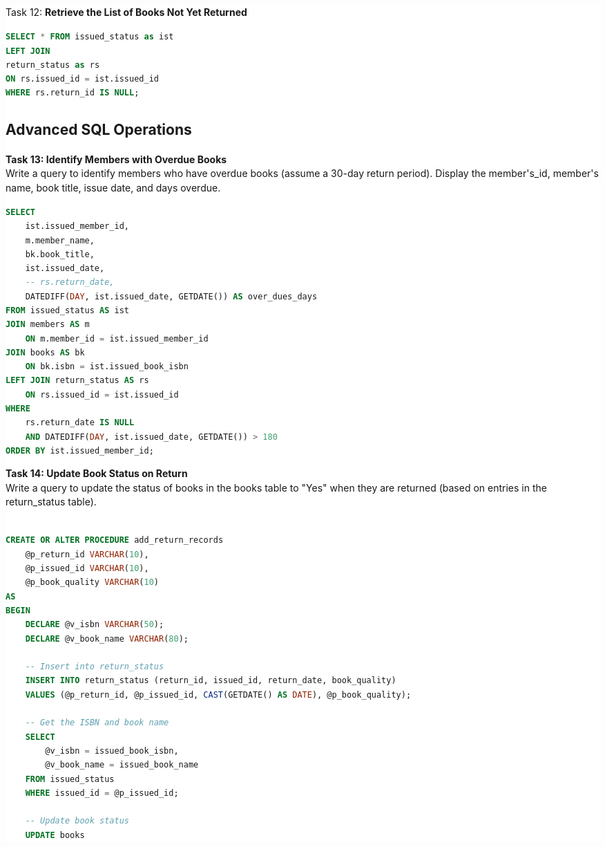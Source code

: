 Task 12: **Retrieve the List of Books Not Yet Returned**
```sql
SELECT * FROM issued_status as ist
LEFT JOIN
return_status as rs
ON rs.issued_id = ist.issued_id
WHERE rs.return_id IS NULL;

```

## Advanced SQL Operations

**Task 13: Identify Members with Overdue Books**  
Write a query to identify members who have overdue books (assume a 30-day return period). Display the member's_id, member's name, book title, issue date, and days overdue.

```sql
SELECT 
    ist.issued_member_id,
    m.member_name,
    bk.book_title,
    ist.issued_date,
    -- rs.return_date,
    DATEDIFF(DAY, ist.issued_date, GETDATE()) AS over_dues_days
FROM issued_status AS ist
JOIN members AS m
    ON m.member_id = ist.issued_member_id
JOIN books AS bk
    ON bk.isbn = ist.issued_book_isbn
LEFT JOIN return_status AS rs
    ON rs.issued_id = ist.issued_id
WHERE 
    rs.return_date IS NULL
    AND DATEDIFF(DAY, ist.issued_date, GETDATE()) > 180
ORDER BY ist.issued_member_id;
```


**Task 14: Update Book Status on Return**  
Write a query to update the status of books in the books table to "Yes" when they are returned (based on entries in the return_status table).


```sql

CREATE OR ALTER PROCEDURE add_return_records
    @p_return_id VARCHAR(10),
    @p_issued_id VARCHAR(10),
    @p_book_quality VARCHAR(10)
AS
BEGIN
    DECLARE @v_isbn VARCHAR(50);
    DECLARE @v_book_name VARCHAR(80);

    -- Insert into return_status
    INSERT INTO return_status (return_id, issued_id, return_date, book_quality)
    VALUES (@p_return_id, @p_issued_id, CAST(GETDATE() AS DATE), @p_book_quality);

    -- Get the ISBN and book name
    SELECT 
        @v_isbn = issued_book_isbn,
        @v_book_name = issued_book_name
    FROM issued_status
    WHERE issued_id = @p_issued_id;

    -- Update book status
    UPDATE books
```